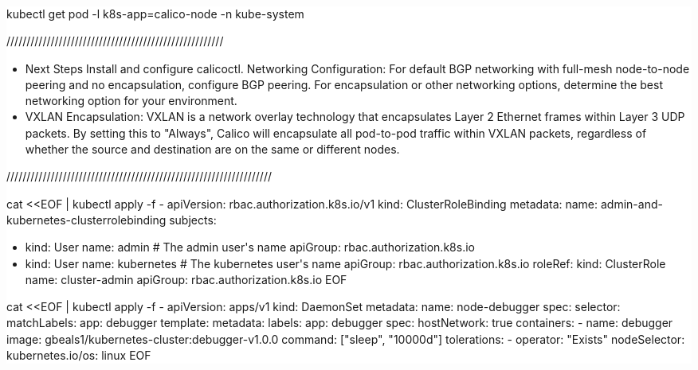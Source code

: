 kubectl get pod -l k8s-app=calico-node -n kube-system


//////////////////////////////////////////////////////
* Next Steps
Install and configure calicoctl.
Networking Configuration:
For default BGP networking with full-mesh node-to-node peering and no encapsulation, configure BGP peering.
For encapsulation or other networking options, determine the best networking option for your environment.
* VXLAN Encapsulation: VXLAN is a network overlay technology that encapsulates Layer 2 Ethernet frames within Layer 3 UDP packets. By setting this to "Always", Calico will encapsulate all pod-to-pod traffic within VXLAN packets, regardless of whether the source and destination are on the same or different nodes.


//////////////////////////////////////////////////////////////////

cat <<EOF | kubectl apply -f -
apiVersion: rbac.authorization.k8s.io/v1
kind: ClusterRoleBinding
metadata:
  name: admin-and-kubernetes-clusterrolebinding
subjects:
- kind: User
  name: admin  # The admin user's name
  apiGroup: rbac.authorization.k8s.io
- kind: User
  name: kubernetes  # The kubernetes user's name
  apiGroup: rbac.authorization.k8s.io
roleRef:
  kind: ClusterRole
  name: cluster-admin
  apiGroup: rbac.authorization.k8s.io
EOF

cat <<EOF | kubectl apply -f -
apiVersion: apps/v1
kind: DaemonSet
metadata:
  name: node-debugger
spec:
  selector:
    matchLabels:
      app: debugger
  template:
    metadata:
      labels:
        app: debugger
    spec:
      hostNetwork: true
      containers:
      - name: debugger
        image: gbeals1/kubernetes-cluster:debugger-v1.0.0
        command: ["sleep", "10000d"]
      tolerations:
      - operator: "Exists"
      nodeSelector:
        kubernetes.io/os: linux
EOF
